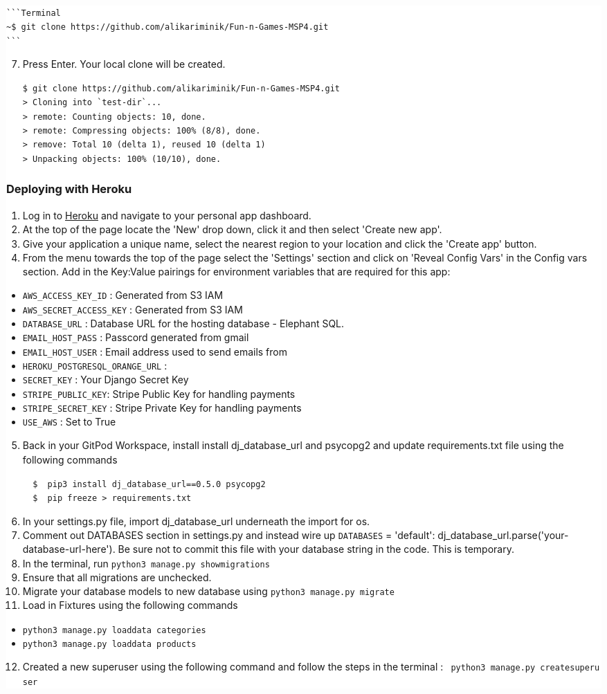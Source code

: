     ```Terminal
    ~$ git clone https://github.com/alikariminik/Fun-n-Games-MSP4.git
    ```

7. Press Enter. Your local clone will be created.

    ```Terminal
    $ git clone https://github.com/alikariminik/Fun-n-Games-MSP4.git
    > Cloning into `test-dir`...
    > remote: Counting objects: 10, done.
    > remote: Compressing objects: 100% (8/8), done.
    > remove: Total 10 (delta 1), reused 10 (delta 1)
    > Unpacking objects: 100% (10/10), done.
    ```

### Deploying with Heroku

1. Log in to [Heroku](https://www.heroku.com/) and  navigate to your personal app dashboard.
2. At the top of the page locate the 'New' drop down, click it and then select 'Create new app'.
3. Give your application a unique name, select the nearest region to your location and click the 'Create app' button.
4. From the menu towards the top of the page select the 'Settings' section and click on 'Reveal Config Vars' in the Config vars section. Add in the Key:Value pairings for environment variables that are required for this app:
 - `AWS_ACCESS_KEY_ID` : Generated from S3 IAM
 - `AWS_SECRET_ACCESS_KEY` : Generated from S3 IAM 
 - `DATABASE_URL` : Database URL for the hosting database - Elephant SQL. 
 - `EMAIL_HOST_PASS` : Passcord generated from gmail 
 - `EMAIL_HOST_USER` : Email address used to send emails from
 - `HEROKU_POSTGRESQL_ORANGE_URL` : 
 - `SECRET_KEY` : Your Django Secret Key
 - `STRIPE_PUBLIC_KEY`: Stripe Public Key for handling payments
 - `STRIPE_SECRET_KEY` : Stripe Private Key for handling payments
 - `USE_AWS` : Set to True 

5. Back in your GitPod Workspace, install install dj_database_url and psycopg2 and update requirements.txt file using the following commands
    ```Terminal
      $  pip3 install dj_database_url==0.5.0 psycopg2
      $  pip freeze > requirements.txt
    ```
6. In your settings.py file, import dj_database_url underneath the import for os.
7. Comment out DATABASES section in settings.py and instead wire up `DATABASES` =  'default': dj_database_url.parse('your-database-url-here'). Be sure not to commit this file with your database string in the code. This is temporary.
8. In the terminal, run  `python3 manage.py showmigrations`
9. Ensure that all migrations are unchecked.
10. Migrate your database models to new database using `python3 manage.py migrate`
11. Load in Fixtures using the following commands
-   `python3 manage.py loaddata categories`
-   `python3 manage.py loaddata products`

12. Created a new superuser using the following command and follow the steps in the terminal : ` python3 manage.py createsuperuser`
